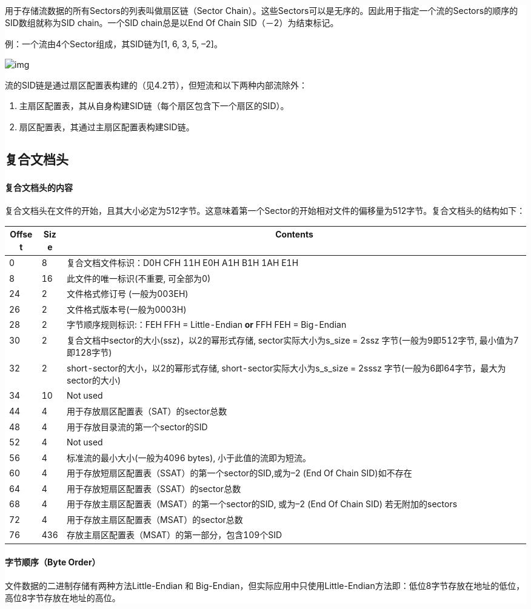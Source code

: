 用于存储流数据的所有Sectors的列表叫做扇区链（Sector Chain）。这些Sectors可以是无序的。因此用于指定一个流的Sectors的顺序的SID数组就称为SID chain。一个SID chain总是以End Of Chain SID（－2）为结束标记。

例：一个流由4个Sector组成，其SID链为[1, 6, 3, 5, –2]。

![img](http://p.blog.csdn.net/images/p_blog_csdn_net/liangjingbo/EntryImages/20080903/1633560621745458750.GIF)

流的SID链是通过扇区配置表构建的（见4.2节），但短流和以下两种内部流除外：

1. 主扇区配置表，其从自身构建SID链（每个扇区包含下一个扇区的SID）。

2. 扇区配置表，其通过主扇区配置表构建SID链。

## 复合文档头

#### 复合文档头的内容 

复合文档头在文件的开始，且其大小必定为512字节。这意味着第一个Sector的开始相对文件的偏移量为512字节。复合文档头的结构如下：

| Offset | Size | Contents                                 |
| ------ | ---- | ---------------------------------------- |
| 0      | 8    | 复合文档文件标识：D0H CFH 11H E0H A1H B1H 1AH E1H |
| 8      | 16   | 此文件的唯一标识(不重要, 可全部为0)                     |
| 24     | 2    | 文件格式修订号 (一般为003EH)                       |
| 26     | 2    | 文件格式版本号(一般为0003H)                        |
| 28     | 2    | 字节顺序规则标识:：FEH FFH = Little-Endian **or** FFH FEH = Big-Endian |
| 30     | 2    | 复合文档中sector的大小(ssz)，以2的幂形式存储, sector实际大小为s_size = 2ssz 字节(一般为9即512字节, 最小值为7即128字节) |
| 32     | 2    | short-sector的大小，以2的幂形式存储, short-sector实际大小为s_s_size = 2sssz 字节(一般为6即64字节，最大为sector的大小) |
| 34     | 10   | Not used                                 |
| 44     | 4    | 用于存放扇区配置表（SAT）的sector总数         |
| 48     | 4    | 用于存放目录流的第一个sector的SID       |
| 52     | 4    | Not used    |
| 56     | 4    | 标准流的最小大小(一般为4096 bytes), 小于此值的流即为短流。|
| 60     | 4    | 用于存放短扇区配置表（SSAT）的第一个sector的SID,或为–2 (End Of Chain SID)如不存在 |
| 64     | 4    | 用于存放短扇区配置表（SSAT）的sector总数 |
| 68     | 4    | 用于存放主扇区配置表（MSAT）的第一个sector的SID, 或为–2 (End Of Chain SID) 若无附加的sectors |
| 72     | 4    | 用于存放主扇区配置表（MSAT）的sector总数 |
| 76     | 436  | 存放主扇区配置表（MSAT）的第一部分，包含109个SID |

#### 字节顺序（Byte Order）

文件数据的二进制存储有两种方法Little-Endian 和 Big-Endian，但实际应用中只使用Little-Endian方法即：低位8字节存放在地址的低位，高位8字节存放在地址的高位。
